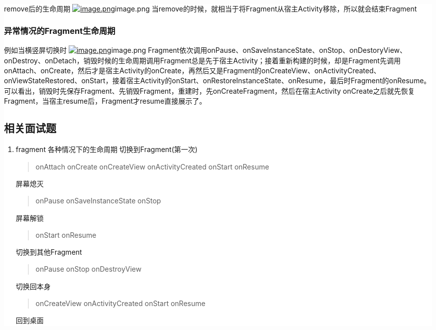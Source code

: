 remove后的生命周期
[![image.png](https://upload-images.jianshu.io/upload_images/4061843-cd0a8865d10f442e.png?imageMogr2/auto-orient/strip%7CimageView2/2/w/1240)](https://upload-images.jianshu.io/upload_images/4061843-cd0a8865d10f442e.png?imageMogr2/auto-orient/strip|imageView2/2/w/1240)image.png
当remove的时候，就相当于将Fragment从宿主Activity移除，所以就会结束Fragment

### 异常情况的Fragment生命周期

例如当横竖屏切换时
[![image.png](https://upload-images.jianshu.io/upload_images/4061843-b6709b8d62760553.png?imageMogr2/auto-orient/strip%7CimageView2/2/w/1240)](https://upload-images.jianshu.io/upload_images/4061843-b6709b8d62760553.png?imageMogr2/auto-orient/strip|imageView2/2/w/1240)image.png
Fragment依次调用onPause、onSaveInstanceState、onStop、onDestoryView、onDestroy、onDetach，销毁时候的生命周期调用Fragment总是先于宿主Activity；接着重新构建的时候，却是Fragment先调用onAttach、onCreate，然后才是宿主Activity的onCreate，再然后又是Fragment的onCreateView、onActivityCreated、onViewStateRestored、onStart，接着宿主Activity的onStart、onRestoreInstanceState、onResume，最后时Fragment的onResume。可以看出，销毁时先保存Fragment、先销毁Fragment，重建时，先onCreateFragment，然后在宿主Activity onCreate之后就先恢复Fragment，当宿主resume后，Fragment才resume直接展示了。

## 相关面试题

1. fragment 各种情况下的生命周期
    切换到Fragment(第一次)

    > onAttach
    > onCreate
    > onCreateView
    > onActivityCreated
    > onStart
    > onResume

    屏幕熄灭

    > onPause
    > onSaveInstanceState
    > onStop

    屏幕解锁

    > onStart
    > onResume

    切换到其他Fragment

    > onPause
    > onStop
    > onDestroyView

    切换回本身

    > onCreateView
    > onActivityCreated
    > onStart
    > onResume

    回到桌面
